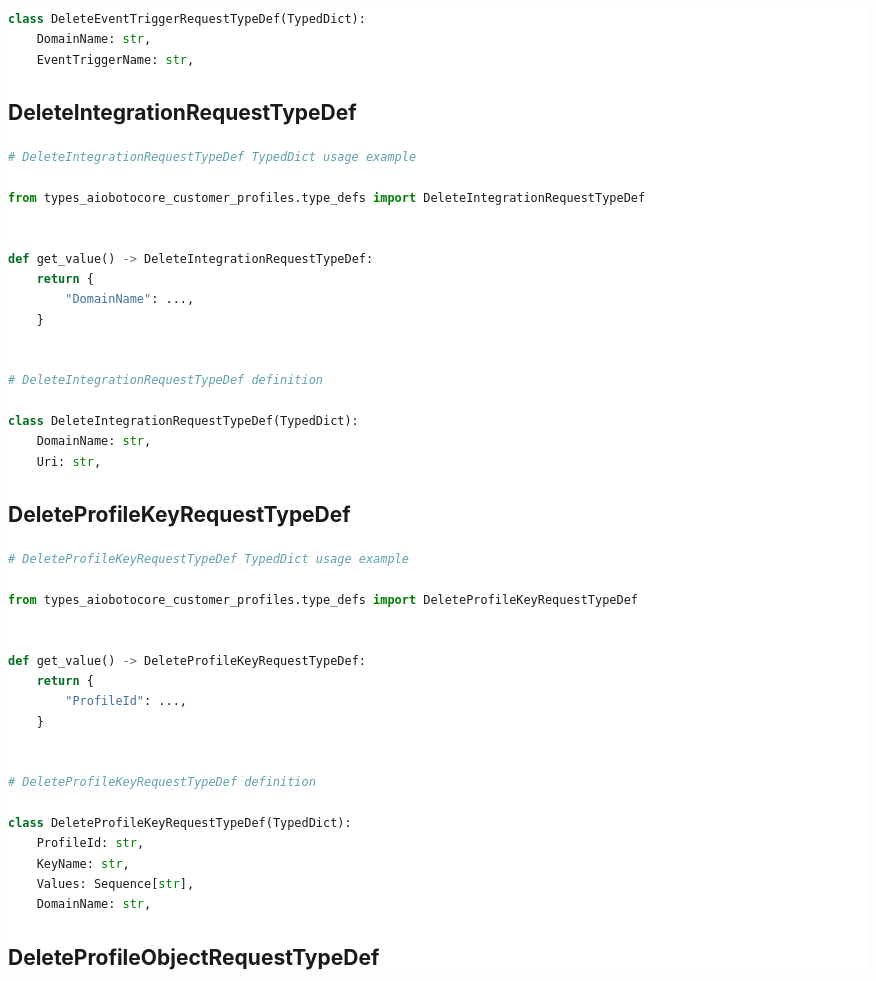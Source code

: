 ```python
class DeleteEventTriggerRequestTypeDef(TypedDict):
    DomainName: str,
    EventTriggerName: str,
```

## DeleteIntegrationRequestTypeDef

```python
# DeleteIntegrationRequestTypeDef TypedDict usage example

from types_aiobotocore_customer_profiles.type_defs import DeleteIntegrationRequestTypeDef


def get_value() -> DeleteIntegrationRequestTypeDef:
    return {
        "DomainName": ...,
    }


# DeleteIntegrationRequestTypeDef definition

class DeleteIntegrationRequestTypeDef(TypedDict):
    DomainName: str,
    Uri: str,
```

## DeleteProfileKeyRequestTypeDef

```python
# DeleteProfileKeyRequestTypeDef TypedDict usage example

from types_aiobotocore_customer_profiles.type_defs import DeleteProfileKeyRequestTypeDef


def get_value() -> DeleteProfileKeyRequestTypeDef:
    return {
        "ProfileId": ...,
    }


# DeleteProfileKeyRequestTypeDef definition

class DeleteProfileKeyRequestTypeDef(TypedDict):
    ProfileId: str,
    KeyName: str,
    Values: Sequence[str],
    DomainName: str,
```

## DeleteProfileObjectRequestTypeDef
